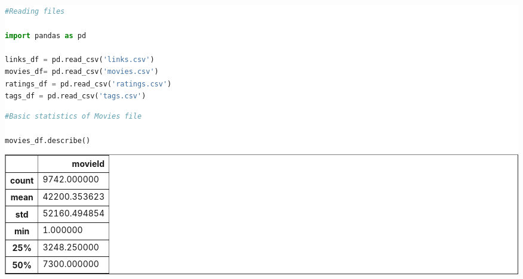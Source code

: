 

```python
#Reading files

import pandas as pd

links_df = pd.read_csv('links.csv')
movies_df= pd.read_csv('movies.csv')
ratings_df = pd.read_csv('ratings.csv')
tags_df = pd.read_csv('tags.csv')
```


```python
#Basic statistics of Movies file

movies_df.describe()

```




<div>
<style>
    .dataframe thead tr:only-child th {
        text-align: right;
    }

    .dataframe thead th {
        text-align: left;
    }

    .dataframe tbody tr th {
        vertical-align: top;
    }
</style>
<table border="1" class="dataframe">
  <thead>
    <tr style="text-align: right;">
      <th></th>
      <th>movieId</th>
    </tr>
  </thead>
  <tbody>
    <tr>
      <th>count</th>
      <td>9742.000000</td>
    </tr>
    <tr>
      <th>mean</th>
      <td>42200.353623</td>
    </tr>
    <tr>
      <th>std</th>
      <td>52160.494854</td>
    </tr>
    <tr>
      <th>min</th>
      <td>1.000000</td>
    </tr>
    <tr>
      <th>25%</th>
      <td>3248.250000</td>
    </tr>
    <tr>
      <th>50%</th>
      <td>7300.000000</td>